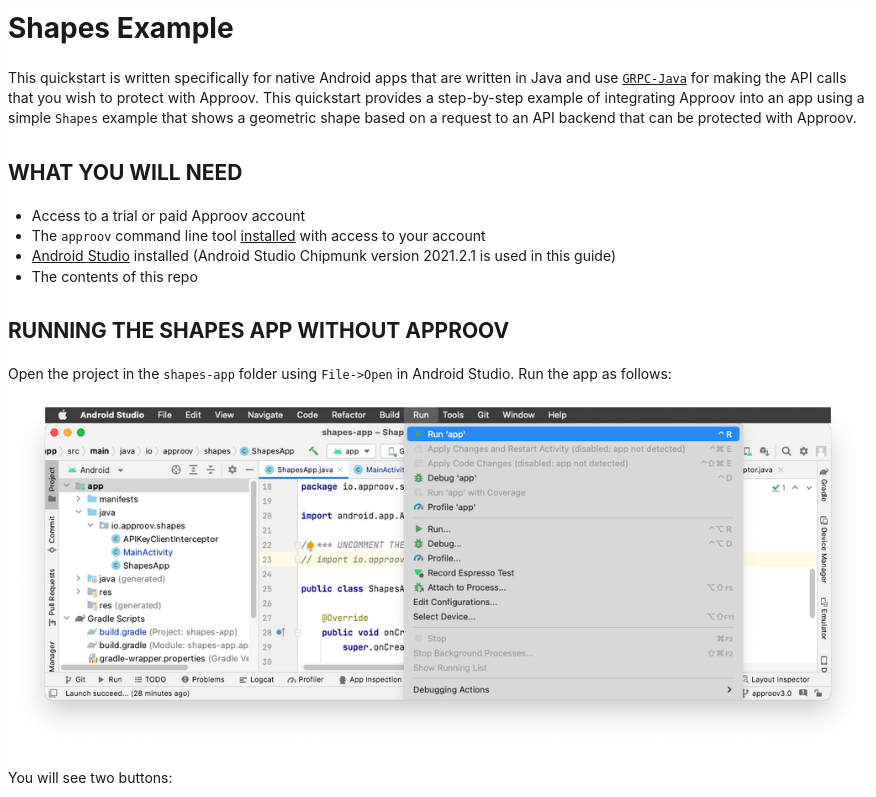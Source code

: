 # Shapes Example

This quickstart is written specifically for native Android apps that are written in Java and use [`GRPC-Java`](https://github.com/grpc/grpc-java) for making the API calls that you wish to protect with Approov. This quickstart provides a step-by-step example of integrating Approov into an app using a simple `Shapes` example that shows a geometric shape based on a request to an API backend that can be protected with Approov.

## WHAT YOU WILL NEED
* Access to a trial or paid Approov account
* The `approov` command line tool [installed](https://approov.io/docs/latest/approov-installation/) with access to your account
* [Android Studio](https://developer.android.com/studio) installed (Android Studio Chipmunk version 2021.2.1 is used in this guide)
* The contents of this repo

## RUNNING THE SHAPES APP WITHOUT APPROOV

Open the project in the `shapes-app` folder using `File->Open` in Android Studio. Run the app as follows:

![Run App](readme-images/run-app.png)

You will see two buttons:

<p>